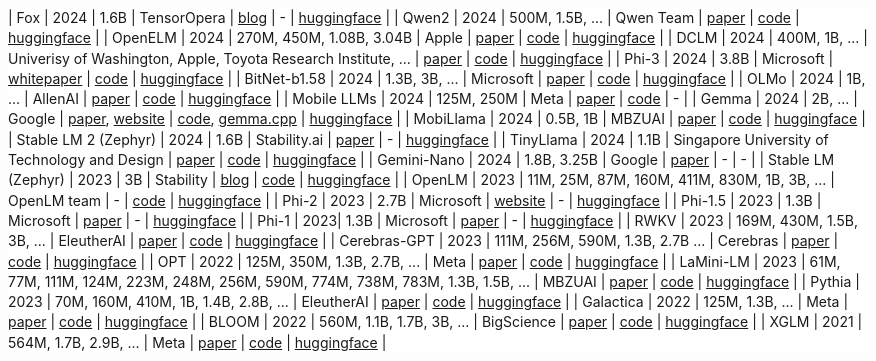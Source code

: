 | Fox | 2024 | 1.6B | TensorOpera | [blog](https://blog.tensoropera.ai/tensoropera-unveils-fox-foundation-model-a-pioneering-open-source-slm-leading-the-way-against-tech-giants/) | - | [huggingface](https://huggingface.co/tensoropera/Fox-1-1.6B) |
| Qwen2 | 2024 | 500M, 1.5B, ... | Qwen Team | [paper](https://arxiv.org/abs/2309.16609) | [code](https://github.com/QwenLM/Qwen2) | [huggingface](https://huggingface.co/Qwen/Qwen2-0.5B) |
| OpenELM | 2024 | 270M, 450M, 1.08B, 3.04B | Apple | [paper](https://arxiv.org/abs/2404.14619)  | [code](https://github.com/apple/corenet) | [huggingface](https://huggingface.co/apple/OpenELM) |
| DCLM | 2024 | 400M, 1B, ... | Univerisy of Washington, Apple, Toyota Research Institute, ... | [paper](https://arxiv.org/abs/2406.11794) | [code](https://github.com/mlfoundations/dclm) | [huggingface](https://huggingface.co/TRI-ML/DCLM-1B) |
| Phi-3 | 2024 | 3.8B | Microsoft | [whitepaper](https://arxiv.org/abs/2404.14219) | [code](https://github.com/microsoft/Phi-3CookBook) | [huggingface](https://huggingface.co/microsoft/Phi-3-mini-128k-instruct) |
| BitNet-b1.58 | 2024 | 1.3B, 3B, ... | Microsoft | [paper](https://arxiv.org/abs/2402.17764) | [code](https://github.com/microsoft/BitNet) | [huggingface](https://huggingface.co/microsoft/bitnet-b1.58-2B-4T) |
| OLMo | 2024 | 1B, ... | AllenAI | [paper](https://arxiv.org/abs/2402.00838) | [code](https://github.com/allenai/OLMo) | [huggingface](https://huggingface.co/allenai/OLMo-7B) |
| Mobile LLMs | 2024 | 125M, 250M | Meta                                      | [paper](https://arxiv.org/abs/2402.14905)   | [code](https://github.com/facebookresearch/MobileLLM)                           | -                                                           |
| Gemma | 2024 | 2B, ...             | Google                                          | [paper](https://storage.googleapis.com/deepmind-media/gemma/gemma-report.pdf), [website](https://ai.google.dev/gemma)      | [code](https://github.com/google-deepmind/gemma), [gemma.cpp](https://github.com/google/gemma.cpp) | [huggingface](https://huggingface.co/google/gemma-2b) |
| MobiLlama | 2024 | 0.5B, 1B        | MBZUAI | [paper](https://arxiv.org/abs/2402.16840)   | [code](https://github.com/mbzuai-oryx/MobiLlama) | [huggingface](https://huggingface.co/MBZUAI/MobiLlama-1B) |
| Stable LM 2 (Zephyr) | 2024 | 1.6B | Stability.ai | [paper](https://drive.google.com/file/d/1JYJHszhS8EFChTbNAf8xmqhKjogWRrQF/view) | - | [huggingface](https://huggingface.co/stabilityai/stablelm-2-1_6b) |
| TinyLlama | 2024 | 1.1B            | Singapore University of Technology and Design   | [paper](https://arxiv.org/abs/2401.02385)   | [code](https://github.com/jzhang38/TinyLlama)    | [huggingface](https://huggingface.co/TinyLlama)           |
| Gemini-Nano | 2024 | 1.8B, 3.25B  | Google                                          | [paper](https://arxiv.org/abs/2312.11805)      | - | - |
| Stable LM (Zephyr) | 2023 | 3B           | Stability | [blog](https://stability.ai/news/stablelm-zephyr-3b-stability-llm) | [code](https://github.com/Stability-AI/StableLM) | [huggingface](https://huggingface.co/stabilityai/stablelm-zephyr-3b) |
| OpenLM | 2023 | 11M, 25M, 87M, 160M, 411M, 830M, 1B, 3B, ... | OpenLM team | - | [code](https://github.com/mlfoundations/open_lm/) | [huggingface](https://huggingface.co/mlfoundations/open_lm_1B) |
| Phi-2  | 2023 | 2.7B               | Microsoft                                       | [website](https://www.microsoft.com/en-us/research/blog/phi-2-the-surprising-power-of-small-language-models/)      | - | [huggingface](https://huggingface.co/microsoft/phi-2) |
| Phi-1.5 | 2023 | 1.3B             | Microsoft                                       | [paper](https://arxiv.org/abs/2309.05463)   | - | [huggingface](https://huggingface.co/microsoft/phi-1_5) |
| Phi-1  | 2023| 1.3B               | Microsoft                                       | [paper](https://arxiv.org/abs/2306.11644)   | - | [huggingface](https://huggingface.co/microsoft/phi-1) |
| RWKV | 2023 |  169M, 430M, 1.5B, 3B, ... | EleutherAI | [paper](https://arxiv.org/abs/2305.13048) | [code](https://github.com/BlinkDL/RWKV-LM) | [huggingface](https://huggingface.co/RWKV) |
| Cerebras-GPT | 2023 | 111M, 256M, 590M, 1.3B, 2.7B ... | Cerebras | [paper](https://arxiv.org/abs/2304.03208) | [code](https://github.com/Cerebras/modelzoo) | [huggingface](https://huggingface.co/cerebras) |
| OPT | 2022 | 125M, 350M, 1.3B, 2.7B, ...          | Meta                                            | [paper](https://arxiv.org/abs/2205.01068)   | [code](https://github.com/facebookresearch/metaseq) | [huggingface](https://huggingface.co/facebook/opt-350m) |
| LaMini-LM | 2023 | 61M, 77M, 111M, 124M, 223M, 248M, 256M, 590M, 774M, 738M, 783M, 1.3B, 1.5B, ... | MBZUAI | [paper](https://arxiv.org/pdf/2304.14402.pdf) | [code](https://arxiv.org/pdf/2304.14402.pdf) | [huggingface](https://huggingface.co/MBZUAI/LaMini-T5-61M) |
| Pythia | 2023 | 70M, 160M, 410M, 1B, 1.4B, 2.8B, ...         | EleutherAI                                      | [paper](https://arxiv.org/abs/2304.01373)   | [code](https://github.com/EleutherAI/pythia)     | [huggingface](https://huggingface.co/EleutherAI/pythia-70m-deduped) |
| Galactica | 2022 | 125M, 1.3B, ... | Meta | [paper](https://arxiv.org/abs/2211.09085) | [code](https://github.com/facebookresearch/metaseq/) | [huggingface](https://huggingface.co/facebook/galactica-125m) |
| BLOOM | 2022 | 560M, 1.1B, 1.7B, 3B, ... | BigScience | [paper](https://arxiv.org/abs/2211.05100) | [code](https://github.com/bigscience-workshop/bigscience/tree/master) | [huggingface](https://huggingface.co/docs/transformers/en/model_doc/bloom) |
| XGLM | 2021 | 564M, 1.7B, 2.9B, ... | Meta | [paper](https://arxiv.org/abs/2112.10668) | [code](https://github.com/facebookresearch/fairseq/tree/main/examples/xglm) | [huggingface](https://huggingface.co/facebook/xglm-564M) |